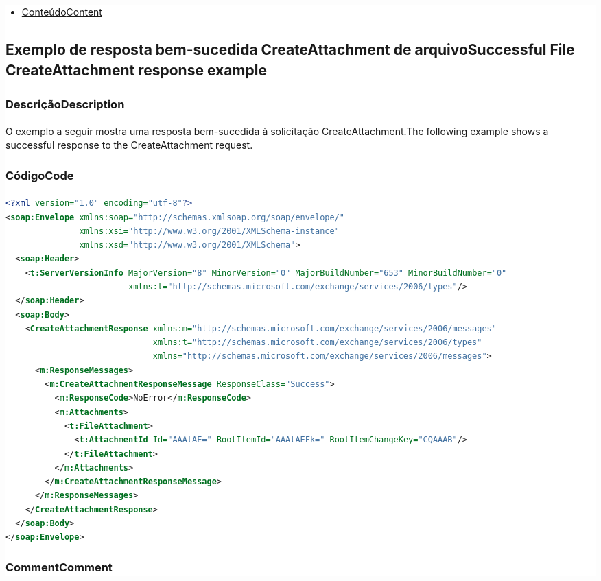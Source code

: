 - [<span data-ttu-id="0b86c-119">Conteúdo</span><span class="sxs-lookup"><span data-stu-id="0b86c-119">Content</span></span>](content.md)
    
## <a name="successful-file-createattachment-response-example"></a><span data-ttu-id="0b86c-120">Exemplo de resposta bem-sucedida CreateAttachment de arquivo</span><span class="sxs-lookup"><span data-stu-id="0b86c-120">Successful File CreateAttachment response example</span></span>

### <a name="description"></a><span data-ttu-id="0b86c-121">Descrição</span><span class="sxs-lookup"><span data-stu-id="0b86c-121">Description</span></span>

<span data-ttu-id="0b86c-122">O exemplo a seguir mostra uma resposta bem-sucedida à solicitação CreateAttachment.</span><span class="sxs-lookup"><span data-stu-id="0b86c-122">The following example shows a successful response to the CreateAttachment request.</span></span>
  
### <a name="code"></a><span data-ttu-id="0b86c-123">Código</span><span class="sxs-lookup"><span data-stu-id="0b86c-123">Code</span></span>

```XML
<?xml version="1.0" encoding="utf-8"?>
<soap:Envelope xmlns:soap="http://schemas.xmlsoap.org/soap/envelope/" 
               xmlns:xsi="http://www.w3.org/2001/XMLSchema-instance" 
               xmlns:xsd="http://www.w3.org/2001/XMLSchema">
  <soap:Header>
    <t:ServerVersionInfo MajorVersion="8" MinorVersion="0" MajorBuildNumber="653" MinorBuildNumber="0" 
                         xmlns:t="http://schemas.microsoft.com/exchange/services/2006/types"/>
  </soap:Header>
  <soap:Body>
    <CreateAttachmentResponse xmlns:m="http://schemas.microsoft.com/exchange/services/2006/messages" 
                              xmlns:t="http://schemas.microsoft.com/exchange/services/2006/types" 
                              xmlns="http://schemas.microsoft.com/exchange/services/2006/messages">
      <m:ResponseMessages>
        <m:CreateAttachmentResponseMessage ResponseClass="Success">
          <m:ResponseCode>NoError</m:ResponseCode>
          <m:Attachments>
            <t:FileAttachment>
              <t:AttachmentId Id="AAAtAE=" RootItemId="AAAtAEFk=" RootItemChangeKey="CQAAAB"/>
            </t:FileAttachment>
          </m:Attachments>
        </m:CreateAttachmentResponseMessage>
      </m:ResponseMessages>
    </CreateAttachmentResponse>
  </soap:Body>
</soap:Envelope>
```

### <a name="comment"></a><span data-ttu-id="0b86c-124">Comment</span><span class="sxs-lookup"><span data-stu-id="0b86c-124">Comment</span></span>
